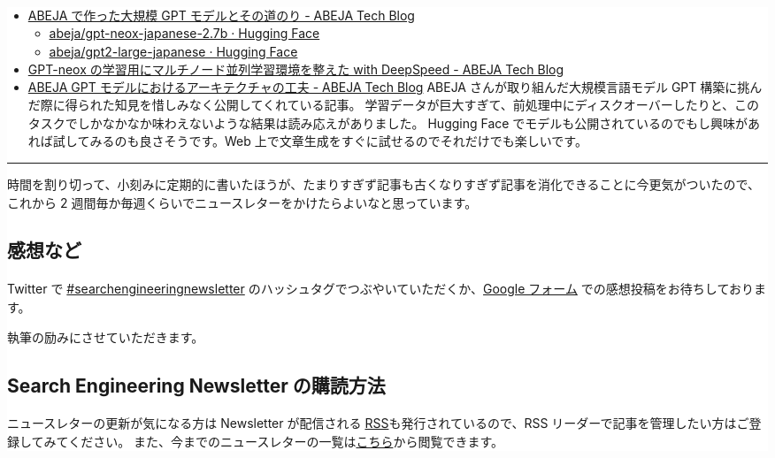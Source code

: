 - [ABEJA で作った大規模 GPT モデルとその道のり \- ABEJA Tech Blog](https://tech-blog.abeja.asia/entry/abeja-gpt-project-202207)
  - [abeja/gpt\-neox\-japanese\-2\.7b · Hugging Face](https://huggingface.co/abeja/gpt-neox-japanese-2.7b)
  - [abeja/gpt2\-large\-japanese · Hugging Face](https://huggingface.co/abeja/gpt2-large-japanese)
- [GPT\-neox の学習用にマルチノード並列学習環境を整えた with DeepSpeed \- ABEJA Tech Blog](https://tech-blog.abeja.asia/entry/abeja-gpt-neox-infra-202208)
- [ABEJA GPT モデルにおけるアーキテクチャの工夫 \- ABEJA Tech Blog](https://tech-blog.abeja.asia/entry/abeja-gpt-model-202208)
  ABEJA さんが取り組んだ大規模言語モデル GPT 構築に挑んだ際に得られた知見を惜しみなく公開してくれている記事。
  学習データが巨大すぎて、前処理中にディスクオーバーしたりと、このタスクでしかなかなか味わえないような結果は読み応えがありました。
  Hugging Face でモデルも公開されているのでもし興味があれば試してみるのも良さそうです。Web 上で文章生成をすぐに試せるのでそれだけでも楽しいです。

---

時間を割り切って、小刻みに定期的に書いたほうが、たまりすぎず記事も古くなりすぎず記事を消化できることに今更気がついたので、これから 2 週間毎か毎週くらいでニュースレターをかけたらよいなと思っています。

## 感想など

Twitter で [#searchengineeringnewsletter](https://twitter.com/hashtag/searchengineeringnewsletter?f=live) のハッシュタグでつぶやいていただくか、[Google フォーム](https://forms.gle/xFgMwRJbeqJxNtfe9) での感想投稿をお待ちしております。

執筆の励みにさせていただきます。

## Search Engineering Newsletter の購読方法

ニュースレターの更新が気になる方は Newsletter が配信される [RSS](https://shunyaueta.com/tags/newsletter/index.xml)も発行されているので、RSS リーダーで記事を管理したい方はご登録してみてください。
また、今までのニュースレターの一覧は[こちら](https://shunyaueta.com/tags/newsletter/)から閲覧できます。

[^dena]: [AI Project Management Anti Pattern \- Speaker Deck](https://speakerdeck.com/yurfuwa/ai-project-management-anti-pattern)
[^aws]: [MLOps foundation roadmap for enterprises with Amazon SageMaker \| AWS Machine Learning Blog](https://aws.amazon.com/jp/blogs/machine-learning/mlops-foundation-roadmap-for-enterprises-with-amazon-sagemaker/)
[^gcp]: [MLOps: Continuous delivery and automation pipelines in machine learning  \|  Cloud Architecture Center  \|  Google Cloud](https://cloud.google.com/architecture/mlops-continuous-delivery-and-automation-pipelines-in-machine-learning)
[^cimave]: [C\-IMAGE : city cognitive mapping through geo\-tagged photos](https://dspace.mit.edu/handle/1721.1/90205)
